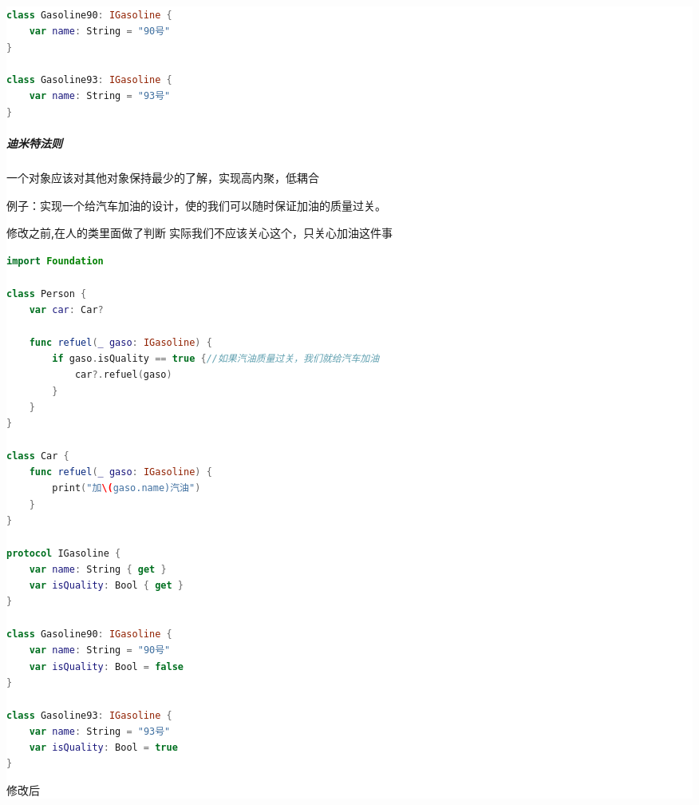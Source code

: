 ```swift
class Gasoline90: IGasoline {
    var name: String = "90号"
}

class Gasoline93: IGasoline {
    var name: String = "93号"
}
```

##### 迪米特法则
一个对象应该对其他对象保持最少的了解，实现高内聚，低耦合

例子：实现一个给汽车加油的设计，使的我们可以随时保证加油的质量过关。

修改之前,在人的类里面做了判断 实际我们不应该关心这个，只关心加油这件事

```swift
import Foundation

class Person {
    var car: Car?
    
    func refuel(_ gaso: IGasoline) {
        if gaso.isQuality == true {//如果汽油质量过关，我们就给汽车加油
            car?.refuel(gaso)
        }
    }
}

class Car {
    func refuel(_ gaso: IGasoline) {
        print("加\(gaso.name)汽油")
    }
}

protocol IGasoline {
    var name: String { get }
    var isQuality: Bool { get }
}

class Gasoline90: IGasoline {
    var name: String = "90号"
    var isQuality: Bool = false
}

class Gasoline93: IGasoline {
    var name: String = "93号"
    var isQuality: Bool = true
}
```

修改后

